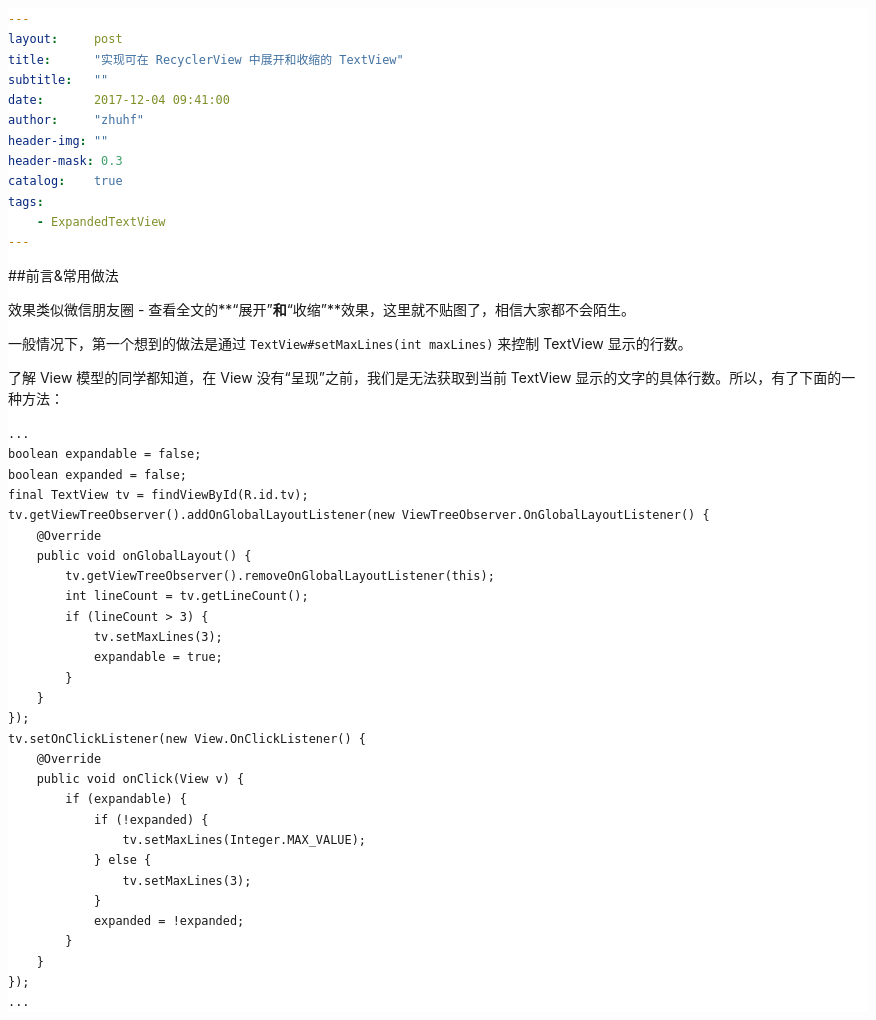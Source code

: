 ```yaml
---
layout:     post
title:      "实现可在 RecyclerView 中展开和收缩的 TextView"
subtitle:   ""
date:       2017-12-04 09:41:00
author:     "zhuhf"
header-img: ""
header-mask: 0.3
catalog:    true
tags:
    - ExpandedTextView
---
```




##前言&常用做法


效果类似微信朋友圈 - 查看全文的**“展开”**和**“收缩”**效果，这里就不贴图了，相信大家都不会陌生。

一般情况下，第一个想到的做法是通过 `TextView#setMaxLines(int maxLines)` 来控制 TextView 显示的行数。

了解 View 模型的同学都知道，在 View 没有“呈现”之前，我们是无法获取到当前 TextView 显示的文字的具体行数。所以，有了下面的一种方法：

    ...
    boolean expandable = false;
    boolean expanded = false;
    final TextView tv = findViewById(R.id.tv);
    tv.getViewTreeObserver().addOnGlobalLayoutListener(new ViewTreeObserver.OnGlobalLayoutListener() {
        @Override
        public void onGlobalLayout() {
            tv.getViewTreeObserver().removeOnGlobalLayoutListener(this);
            int lineCount = tv.getLineCount();
            if (lineCount > 3) {
                tv.setMaxLines(3);
                expandable = true;
            }
        }
    });
    tv.setOnClickListener(new View.OnClickListener() {
        @Override
        public void onClick(View v) {
            if (expandable) {
                if (!expanded) {
                    tv.setMaxLines(Integer.MAX_VALUE);
                } else {
                    tv.setMaxLines(3);
                }
                expanded = !expanded;
            }
        }
    });
    ...
